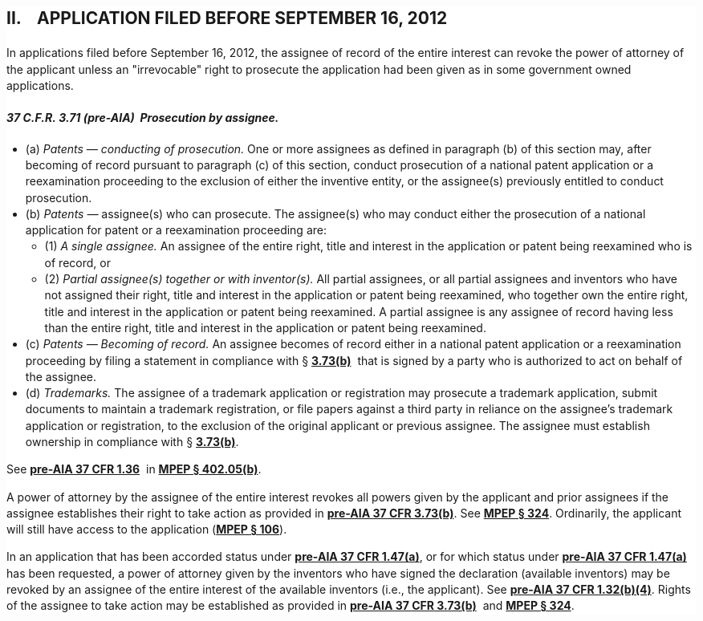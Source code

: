 ## II.    **APPLICATION FILED BEFORE SEPTEMBER 16, 2012**

In applications filed before September 16, 2012, the assignee of record of the entire interest can revoke the power of attorney of the applicant unless an "irrevocable" right to prosecute the application had been given as in some government owned applications.

#### _37 C.F.R. 3.71 (pre-AIA)  Prosecution by assignee._

- (a) _Patents — conducting of prosecution._ One or more assignees as defined in paragraph (b) of this section may, after becoming of record pursuant to paragraph (c) of this section, conduct prosecution of a national patent application or a reexamination proceeding to the exclusion of either the inventive entity, or the assignee(s) previously entitled to conduct prosecution.
- (b) _Patents —_ assignee(s) who can prosecute. The assignee(s) who may conduct either the prosecution of a national application for patent or a reexamination proceeding are:
    - (1) _A single assignee._ An assignee of the entire right, title and interest in the application or patent being reexamined who is of record, or
    - (2) _Partial assignee(s) together or with inventor(s)._ All partial assignees, or all partial assignees and inventors who have not assigned their right, title and interest in the application or patent being reexamined, who together own the entire right, title and interest in the application or patent being reexamined. A partial assignee is any assignee of record having less than the entire right, title and interest in the application or patent being reexamined.
- (c) _Patents — Becoming of record._ An assignee becomes of record either in a national patent application or a reexamination proceeding by filing a statement in compliance with § **[3.73(b)](https://mpep.uspto.gov/RDMS/MPEP/print?version=current&href=d0e20478.html#//d0e336732.html)**  that is signed by a party who is authorized to act on behalf of the assignee.
- (d) _Trademarks._ The assignee of a trademark application or registration may prosecute a trademark application, submit documents to maintain a trademark registration, or file papers against a third party in reliance on the assignee’s trademark application or registration, to the exclusion of the original applicant or previous assignee. The assignee must establish ownership in compliance with § **[3.73(b)](https://mpep.uspto.gov/RDMS/MPEP/print?version=current&href=d0e20478.html#//d0e336732.html)**.

See **[pre-AIA 37 CFR 1.36](https://mpep.uspto.gov/RDMS/MPEP/print?version=current&href=d0e20478.html#//d0e317619.html)**  in **[MPEP § 402.05(b)](https://mpep.uspto.gov/RDMS/MPEP/print?version=current&href=d0e20478.html#//ch400_d1fe41_1e2dc_395.html)**.

A power of attorney by the assignee of the entire interest revokes all powers given by the applicant and prior assignees if the assignee establishes their right to take action as provided in **[pre-AIA 37 CFR 3.73(b)](https://mpep.uspto.gov/RDMS/MPEP/print?version=current&href=d0e20478.html#//d0e336732.html##d0e336744)**. See **[MPEP § 324](https://mpep.uspto.gov/RDMS/MPEP/print?version=current&href=d0e20478.html#//d0e19816.html)**. Ordinarily, the applicant will still have access to the application (**[MPEP § 106](https://mpep.uspto.gov/RDMS/MPEP/print?version=current&href=d0e20478.html#//d0e2695.html)**).

In an application that has been accorded status under **[pre-AIA 37 CFR 1.47(a)](https://mpep.uspto.gov/RDMS/MPEP/print?version=current&href=d0e20478.html#//d0e317892.html)**, or for which status under **[pre-AIA 37 CFR 1.47(a)](https://mpep.uspto.gov/RDMS/MPEP/print?version=current&href=d0e20478.html#//d0e317892.html)**  has been requested, a power of attorney given by the inventors who have signed the declaration (available inventors) may be revoked by an assignee of the entire interest of the available inventors (i.e., the applicant). See **[pre-AIA 37 CFR 1.32(b)(4)](https://mpep.uspto.gov/RDMS/MPEP/print?version=current&href=d0e20478.html#//aia_d0e317381.html##aia_d0e317462)**. Rights of the assignee to take action may be established as provided in **[pre-AIA 37 CFR 3.73(b)](https://mpep.uspto.gov/RDMS/MPEP/print?version=current&href=d0e20478.html#//d0e336732.html)**  and **[MPEP § 324](https://mpep.uspto.gov/RDMS/MPEP/print?version=current&href=d0e20478.html#//d0e19816.html)**.
